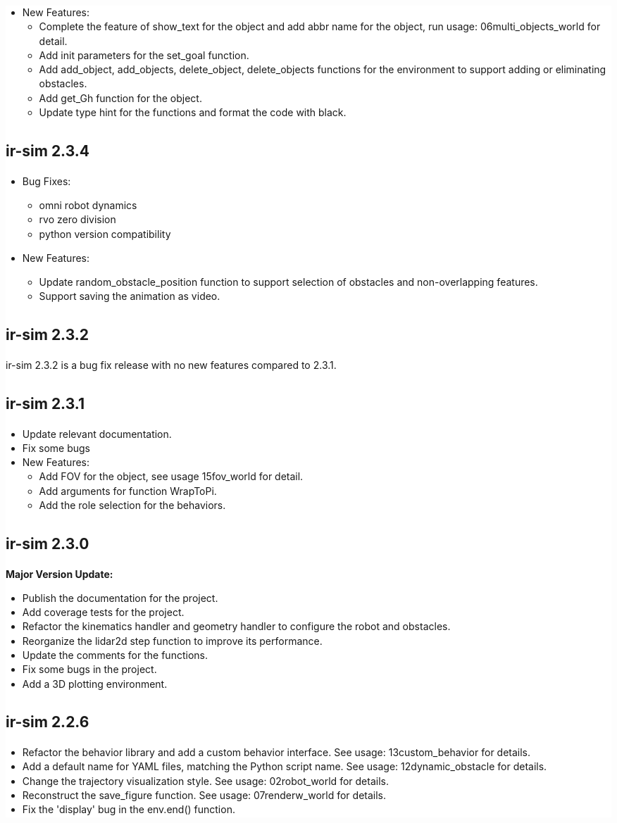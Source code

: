- New Features:
  - Complete the feature of show_text for the object and add abbr name for the object, run usage: 06multi_objects_world for detail.
  - Add init parameters for the set_goal function.
  - Add add_object, add_objects, delete_object, delete_objects functions for the environment to support adding or eliminating obstacles.
  - Add get_Gh function for the object.
  - Update type hint for the functions and format the code with black.
  
## ir-sim 2.3.4

- Bug Fixes:
  - omni robot dynamics
  - rvo zero division
  - python version compatibility

- New Features:
  - Update random_obstacle_position function to support selection of obstacles and non-overlapping features.
  - Support saving the animation as video.
  
## ir-sim 2.3.2

ir-sim 2.3.2 is a bug fix release with no new features compared to 2.3.1.

## ir-sim 2.3.1

- Update relevant documentation.
- Fix some bugs
- New Features:
  - Add FOV for the object, see usage 15fov_world for detail.
  - Add arguments for function WrapToPi.
  - Add the role selection for the behaviors.

## ir-sim 2.3.0

**Major Version Update:** 

- Publish the documentation for the project.
- Add coverage tests for the project.
- Refactor the kinematics handler and geometry handler to configure the robot and obstacles.
- Reorganize the lidar2d step function to improve its performance.
- Update the comments for the functions.
- Fix some bugs in the project.
- Add a 3D plotting environment.

## ir-sim 2.2.6

- Refactor the behavior library and add a custom behavior interface.
See usage: 13custom_behavior for details.
- Add a default name for YAML files, matching the Python script name.
See usage: 12dynamic_obstacle for details.
- Change the trajectory visualization style.
See usage: 02robot_world for details.
- Reconstruct the save_figure function.
See usage: 07renderw_world for details.
- Fix the 'display' bug in the env.end() function.
